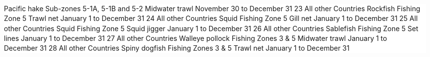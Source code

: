 <td>Pacific hake</td>
<td>Sub-zones 5-1A, 5-1B and 5-2</td>
<td>Midwater trawl</td>
<td>November 30 to December 31</td>
</tr>
<tr>
<td>23</td>
<td>All other Countries</td>
<td>Rockfish</td>
<td>Fishing Zone 5</td>
<td>Trawl net</td>
<td>January 1 to December 31</td>
</tr>
<tr>
<td>24</td>
<td>All other Countries</td>
<td>Squid</td>
<td>Fishing Zone 5</td>
<td>Gill net</td>
<td>January 1 to December 31</td>
</tr>
<tr>
<td>25</td>
<td>All other Countries</td>
<td>Squid</td>
<td>Fishing Zone 5</td>
<td>Squid jigger</td>
<td>January 1 to December 31</td>
</tr>
<tr>
<td>26</td>
<td>All other Countries</td>
<td>Sablefish</td>
<td>Fishing Zone 5</td>
<td>Set lines</td>
<td>January 1 to December 31</td>
</tr>
<tr>
<td>27</td>
<td>All other Countries</td>
<td>Walleye pollock</td>
<td>Fishing Zones 3 & 5</td>
<td>Midwater trawl</td>
<td>January 1 to December 31</td>
</tr>
<tr>
<td>28</td>
<td>All other Countries</td>
<td>Spiny dogfish</td>
<td>Fishing Zones 3 & 5</td>
<td>Trawl net</td>
<td>January 1 to December 31</td>
</tr>
</table>
